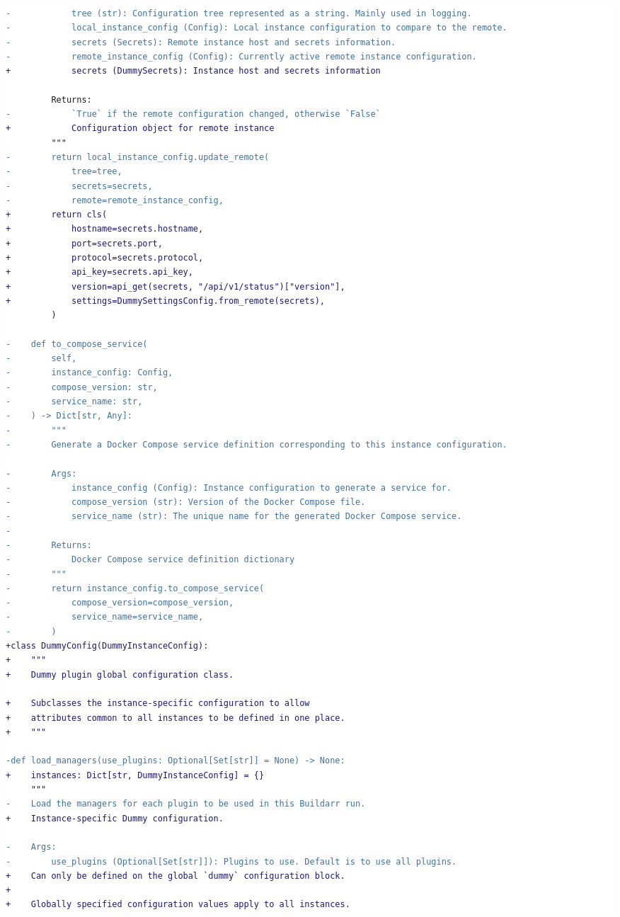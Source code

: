 ```diff
-            tree (str): Configuration tree represented as a string. Mainly used in logging.
-            local_instance_config (Config): Local instance configuration to compare to the remote.
-            secrets (Secrets): Remote instance host and secrets information.
-            remote_instance_config (Config): Currently active remote instance configuration.
+            secrets (DummySecrets): Instance host and secrets information
 
         Returns:
-            `True` if the remote configuration changed, otherwise `False`
+            Configuration object for remote instance
         """
-        return local_instance_config.update_remote(
-            tree=tree,
-            secrets=secrets,
-            remote=remote_instance_config,
+        return cls(
+            hostname=secrets.hostname,
+            port=secrets.port,
+            protocol=secrets.protocol,
+            api_key=secrets.api_key,
+            version=api_get(secrets, "/api/v1/status")["version"],
+            settings=DummySettingsConfig.from_remote(secrets),
         )
 
-    def to_compose_service(
-        self,
-        instance_config: Config,
-        compose_version: str,
-        service_name: str,
-    ) -> Dict[str, Any]:
-        """
-        Generate a Docker Compose service definition corresponding to this instance configuration.
 
-        Args:
-            instance_config (Config): Instance configuration to generate a service for.
-            compose_version (str): Version of the Docker Compose file.
-            service_name (str): The unique name for the generated Docker Compose service.
-
-        Returns:
-            Docker Compose service definition dictionary
-        """
-        return instance_config.to_compose_service(
-            compose_version=compose_version,
-            service_name=service_name,
-        )
+class DummyConfig(DummyInstanceConfig):
+    """
+    Dummy plugin global configuration class.
 
+    Subclasses the instance-specific configuration to allow
+    attributes common to all instances to be defined in one place.
+    """
 
-def load_managers(use_plugins: Optional[Set[str]] = None) -> None:
+    instances: Dict[str, DummyInstanceConfig] = {}
     """
-    Load the managers for each plugin to be used in this Buildarr run.
+    Instance-specific Dummy configuration.
 
-    Args:
-        use_plugins (Optional[Set[str]]): Plugins to use. Default is to use all plugins.
+    Can only be defined on the global `dummy` configuration block.
+
+    Globally specified configuration values apply to all instances.
```